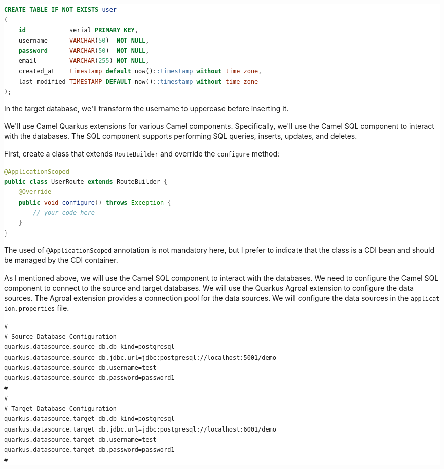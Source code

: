 ```sql {linenos=inline}
CREATE TABLE IF NOT EXISTS user
(
    id            serial PRIMARY KEY,
    username      VARCHAR(50)  NOT NULL,
    password      VARCHAR(50)  NOT NULL,
    email         VARCHAR(255) NOT NULL,
    created_at    timestamp default now()::timestamp without time zone,
    last_modified TIMESTAMP DEFAULT now()::timestamp without time zone
);
```

In the target database, we'll transform the username to uppercase before inserting it.

We'll use Camel Quarkus extensions for various Camel components. Specifically, we'll use the Camel SQL component to interact with the databases.
The SQL component supports performing SQL queries, inserts, updates, and deletes.

First, create a class that extends `RouteBuilder` and override the `configure` method:

```java {linenos=inline}
@ApplicationScoped
public class UserRoute extends RouteBuilder {
    @Override
    public void configure() throws Exception {
        // your code here
    }
}
```
The used of `@ApplicationScoped` annotation is not mandatory here, but I prefer to indicate that the class is a CDI bean and should be managed by the CDI container.

As I mentioned above, we will use the Camel SQL component to interact with the databases. We need to configure the Camel SQL component to connect 
to the source and target databases. We will use the Quarkus Agroal extension to configure the data sources. The Agroal extension provides a 
connection pool for the data sources. We will configure the data sources in the `application.properties` file.

```properties {linenos=inline}
#
# Source Database Configuration
quarkus.datasource.source_db.db-kind=postgresql
quarkus.datasource.source_db.jdbc.url=jdbc:postgresql://localhost:5001/demo
quarkus.datasource.source_db.username=test
quarkus.datasource.source_db.password=password1
#
#
# Target Database Configuration
quarkus.datasource.target_db.db-kind=postgresql
quarkus.datasource.target_db.jdbc.url=jdbc:postgresql://localhost:6001/demo
quarkus.datasource.target_db.username=test
quarkus.datasource.target_db.password=password1
#
```
